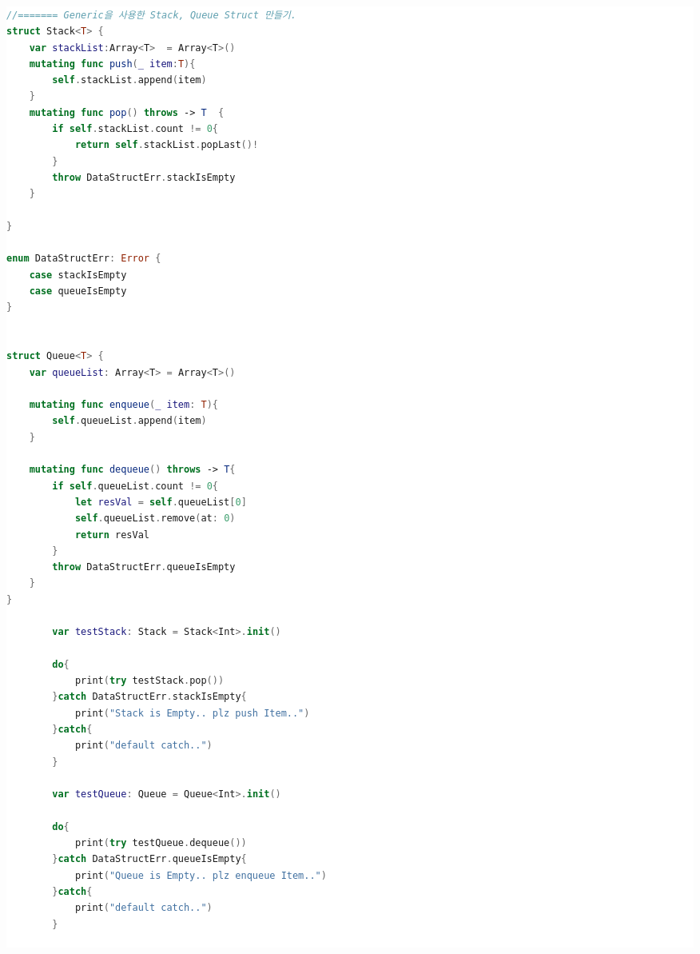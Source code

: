 ```swift
//======= Generic을 사용한 Stack, Queue Struct 만들기.
struct Stack<T> {
    var stackList:Array<T>  = Array<T>()
    mutating func push(_ item:T){
        self.stackList.append(item)
    }
    mutating func pop() throws -> T  {
        if self.stackList.count != 0{
            return self.stackList.popLast()!
        }
        throw DataStructErr.stackIsEmpty
    }
    
}

enum DataStructErr: Error {
    case stackIsEmpty
    case queueIsEmpty
}


struct Queue<T> {
    var queueList: Array<T> = Array<T>()
    
    mutating func enqueue(_ item: T){
        self.queueList.append(item)
    }
    
    mutating func dequeue() throws -> T{
        if self.queueList.count != 0{
            let resVal = self.queueList[0]
            self.queueList.remove(at: 0)
            return resVal
        }
        throw DataStructErr.queueIsEmpty
    }
}

        var testStack: Stack = Stack<Int>.init()
        
        do{
            print(try testStack.pop())
        }catch DataStructErr.stackIsEmpty{
            print("Stack is Empty.. plz push Item..")
        }catch{
            print("default catch..")
        }
    
        var testQueue: Queue = Queue<Int>.init()
        
        do{
            print(try testQueue.dequeue())
        }catch DataStructErr.queueIsEmpty{
            print("Queue is Empty.. plz enqueue Item..")
        }catch{
            print("default catch..")
        }
        


```
